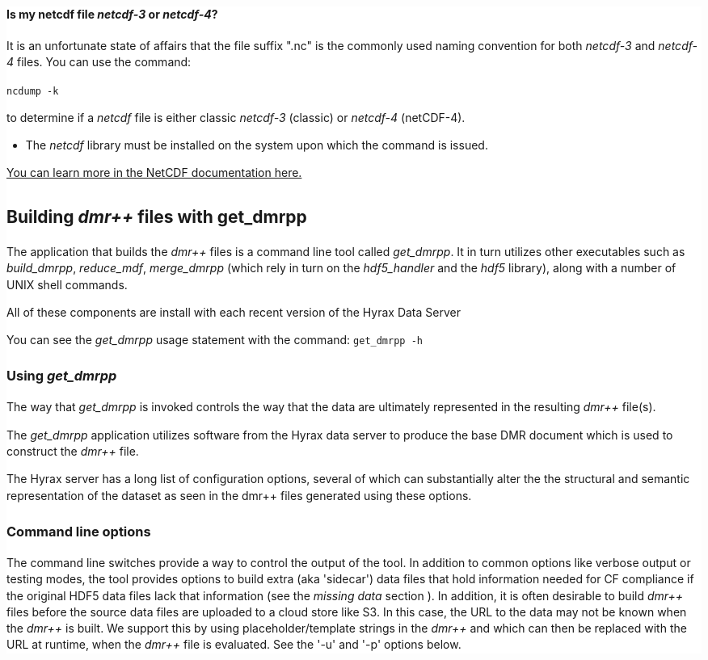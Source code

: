 #### Is my netcdf file *netcdf-3* or *netcdf-4*?

It is an unfortunate state of affairs that the file suffix ".nc" is the
commonly used naming convention for both *netcdf-3* and *netcdf-4*
files. You can use the command:

`ncdump -k `<filename>` `

to determine if a *netcdf* file is either classic *netcdf-3* (classic)
or *netcdf-4* (netCDF-4).

- The *netcdf* library must be installed on the system upon which the
  command is issued.

[You can learn more in the NetCDF documentation
here.](http://www.bic.mni.mcgill.ca/users/sean/Docs/netcdf/guide.txn_79.html)

## Building *dmr++* files with get_dmrpp

The application that builds the *dmr++* files is a command line tool
called *get_dmrpp*. It in turn utilizes other executables such as
*build_dmrpp*, *reduce_mdf*, *merge_dmrpp* (which rely in turn on the
*hdf5_handler* and the *hdf5* library), along with a number of UNIX
shell commands.

All of these components are install with each recent version of the
Hyrax Data Server

You can see the *get_dmrpp* usage statement with the command:
`get_dmrpp -h`

### Using *get_dmrpp*

The way that *get_dmrpp* is invoked controls the way that the data are
ultimately represented in the resulting *dmr++* file(s).

The *get_dmrpp* application utilizes software from the Hyrax data server
to produce the base DMR document which is used to construct the *dmr++*
file.

The Hyrax server has a long list of configuration options, several of
which can substantially alter the the structural and semantic
representation of the dataset as seen in the dmr++ files generated using
these options.

### Command line options

The command line switches provide a way to control the output of the
tool. In addition to common options like verbose output or testing
modes, the tool provides options to build extra (aka 'sidecar') data
files that hold information needed for CF compliance if the original
HDF5 data files lack that information (see the *missing data* section ).
In addition, it is often desirable to build *dmr++* files before the
source data files are uploaded to a cloud store like S3. In this case,
the URL to the data may not be known when the *dmr++* is built. We
support this by using placeholder/template strings in the *dmr++* and
which can then be replaced with the URL at runtime, when the *dmr++*
file is evaluated. See the '-u' and '-p' options below.

